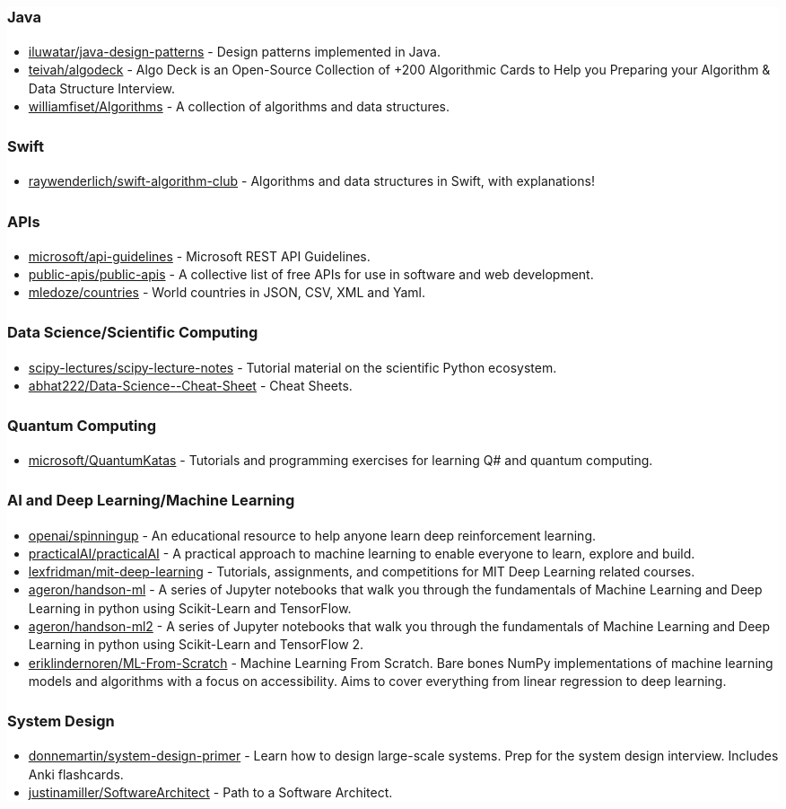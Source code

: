 ### Java
  - [iluwatar/java-design-patterns](https://github.com/iluwatar/java-design-patterns) - Design patterns implemented in Java.
  - [teivah/algodeck](https://github.com/teivah/algodeck) - Algo Deck is an Open-Source Collection of +200 Algorithmic Cards to Help you Preparing your Algorithm & Data Structure Interview.
  - [williamfiset/Algorithms](https://github.com/williamfiset/Algorithms) - A collection of algorithms and data structures.

### Swift
  - [raywenderlich/swift-algorithm-club](https://github.com/raywenderlich/swift-algorithm-club) - Algorithms and data structures in Swift, with explanations!

### APIs
  - [microsoft/api-guidelines](https://github.com/microsoft/api-guidelines) - Microsoft REST API Guidelines.
  - [public-apis/public-apis](https://github.com/public-apis/public-apis) - A collective list of free APIs for use in software and web development.
  - [mledoze/countries](https://github.com/mledoze/countries) - World countries in JSON, CSV, XML and Yaml.

### Data Science/Scientific Computing
  - [scipy-lectures/scipy-lecture-notes](https://github.com/scipy-lectures/scipy-lecture-notes) - Tutorial material on the scientific Python ecosystem.
  - [abhat222/Data-Science--Cheat-Sheet](https://github.com/abhat222/Data-Science--Cheat-Sheet) - Cheat Sheets.

### Quantum Computing
  - [microsoft/QuantumKatas](https://github.com/microsoft/QuantumKatas) - Tutorials and programming exercises for learning Q# and quantum computing.

### AI and Deep Learning/Machine Learning
  - [openai/spinningup](https://github.com/openai/spinningup) - An educational resource to help anyone learn deep reinforcement learning.
  - [practicalAI/practicalAI](https://github.com/practicalAI/practicalAI) - A practical approach to machine learning to enable everyone to learn, explore and build.
  - [lexfridman/mit-deep-learning](https://github.com/lexfridman/mit-deep-learning) - Tutorials, assignments, and competitions for MIT Deep Learning related courses.
  - [ageron/handson-ml](https://github.com/ageron/handson-ml) - A series of Jupyter notebooks that walk you through the fundamentals of Machine Learning and Deep Learning in python using Scikit-Learn and TensorFlow.
  - [ageron/handson-ml2](https://github.com/ageron/handson-ml2) - A series of Jupyter notebooks that walk you through the fundamentals of Machine Learning and Deep Learning in python using Scikit-Learn and TensorFlow 2.
  - [eriklindernoren/ML-From-Scratch](https://github.com/eriklindernoren/ML-From-Scratch) -  Machine Learning From Scratch. Bare bones NumPy implementations of machine learning models and algorithms with a focus on accessibility. Aims to cover everything from linear regression to deep learning.

### System Design
  - [donnemartin/system-design-primer](https://github.com/donnemartin/system-design-primer) - Learn how to design large-scale systems. Prep for the system design interview. Includes Anki flashcards.
  - [justinamiller/SoftwareArchitect](https://github.com/justinamiller/SoftwareArchitect) - Path to a Software Architect.
